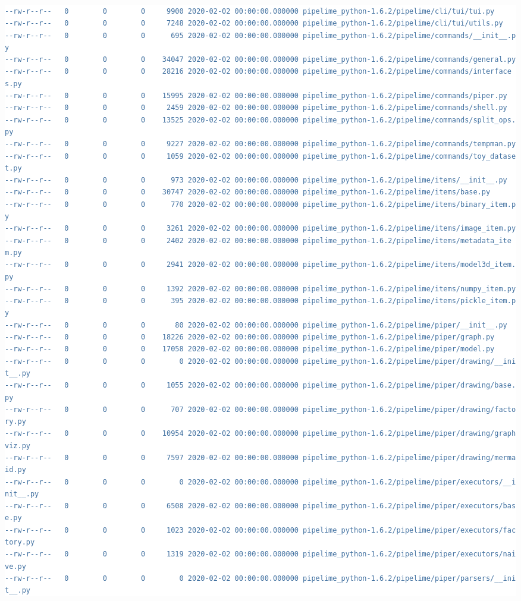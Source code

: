 ```diff
--rw-r--r--   0        0        0     9900 2020-02-02 00:00:00.000000 pipelime_python-1.6.2/pipelime/cli/tui/tui.py
--rw-r--r--   0        0        0     7248 2020-02-02 00:00:00.000000 pipelime_python-1.6.2/pipelime/cli/tui/utils.py
--rw-r--r--   0        0        0      695 2020-02-02 00:00:00.000000 pipelime_python-1.6.2/pipelime/commands/__init__.py
--rw-r--r--   0        0        0    34047 2020-02-02 00:00:00.000000 pipelime_python-1.6.2/pipelime/commands/general.py
--rw-r--r--   0        0        0    28216 2020-02-02 00:00:00.000000 pipelime_python-1.6.2/pipelime/commands/interfaces.py
--rw-r--r--   0        0        0    15995 2020-02-02 00:00:00.000000 pipelime_python-1.6.2/pipelime/commands/piper.py
--rw-r--r--   0        0        0     2459 2020-02-02 00:00:00.000000 pipelime_python-1.6.2/pipelime/commands/shell.py
--rw-r--r--   0        0        0    13525 2020-02-02 00:00:00.000000 pipelime_python-1.6.2/pipelime/commands/split_ops.py
--rw-r--r--   0        0        0     9227 2020-02-02 00:00:00.000000 pipelime_python-1.6.2/pipelime/commands/tempman.py
--rw-r--r--   0        0        0     1059 2020-02-02 00:00:00.000000 pipelime_python-1.6.2/pipelime/commands/toy_dataset.py
--rw-r--r--   0        0        0      973 2020-02-02 00:00:00.000000 pipelime_python-1.6.2/pipelime/items/__init__.py
--rw-r--r--   0        0        0    30747 2020-02-02 00:00:00.000000 pipelime_python-1.6.2/pipelime/items/base.py
--rw-r--r--   0        0        0      770 2020-02-02 00:00:00.000000 pipelime_python-1.6.2/pipelime/items/binary_item.py
--rw-r--r--   0        0        0     3261 2020-02-02 00:00:00.000000 pipelime_python-1.6.2/pipelime/items/image_item.py
--rw-r--r--   0        0        0     2402 2020-02-02 00:00:00.000000 pipelime_python-1.6.2/pipelime/items/metadata_item.py
--rw-r--r--   0        0        0     2941 2020-02-02 00:00:00.000000 pipelime_python-1.6.2/pipelime/items/model3d_item.py
--rw-r--r--   0        0        0     1392 2020-02-02 00:00:00.000000 pipelime_python-1.6.2/pipelime/items/numpy_item.py
--rw-r--r--   0        0        0      395 2020-02-02 00:00:00.000000 pipelime_python-1.6.2/pipelime/items/pickle_item.py
--rw-r--r--   0        0        0       80 2020-02-02 00:00:00.000000 pipelime_python-1.6.2/pipelime/piper/__init__.py
--rw-r--r--   0        0        0    18226 2020-02-02 00:00:00.000000 pipelime_python-1.6.2/pipelime/piper/graph.py
--rw-r--r--   0        0        0    17058 2020-02-02 00:00:00.000000 pipelime_python-1.6.2/pipelime/piper/model.py
--rw-r--r--   0        0        0        0 2020-02-02 00:00:00.000000 pipelime_python-1.6.2/pipelime/piper/drawing/__init__.py
--rw-r--r--   0        0        0     1055 2020-02-02 00:00:00.000000 pipelime_python-1.6.2/pipelime/piper/drawing/base.py
--rw-r--r--   0        0        0      707 2020-02-02 00:00:00.000000 pipelime_python-1.6.2/pipelime/piper/drawing/factory.py
--rw-r--r--   0        0        0    10954 2020-02-02 00:00:00.000000 pipelime_python-1.6.2/pipelime/piper/drawing/graphviz.py
--rw-r--r--   0        0        0     7597 2020-02-02 00:00:00.000000 pipelime_python-1.6.2/pipelime/piper/drawing/mermaid.py
--rw-r--r--   0        0        0        0 2020-02-02 00:00:00.000000 pipelime_python-1.6.2/pipelime/piper/executors/__init__.py
--rw-r--r--   0        0        0     6508 2020-02-02 00:00:00.000000 pipelime_python-1.6.2/pipelime/piper/executors/base.py
--rw-r--r--   0        0        0     1023 2020-02-02 00:00:00.000000 pipelime_python-1.6.2/pipelime/piper/executors/factory.py
--rw-r--r--   0        0        0     1319 2020-02-02 00:00:00.000000 pipelime_python-1.6.2/pipelime/piper/executors/naive.py
--rw-r--r--   0        0        0        0 2020-02-02 00:00:00.000000 pipelime_python-1.6.2/pipelime/piper/parsers/__init__.py
```